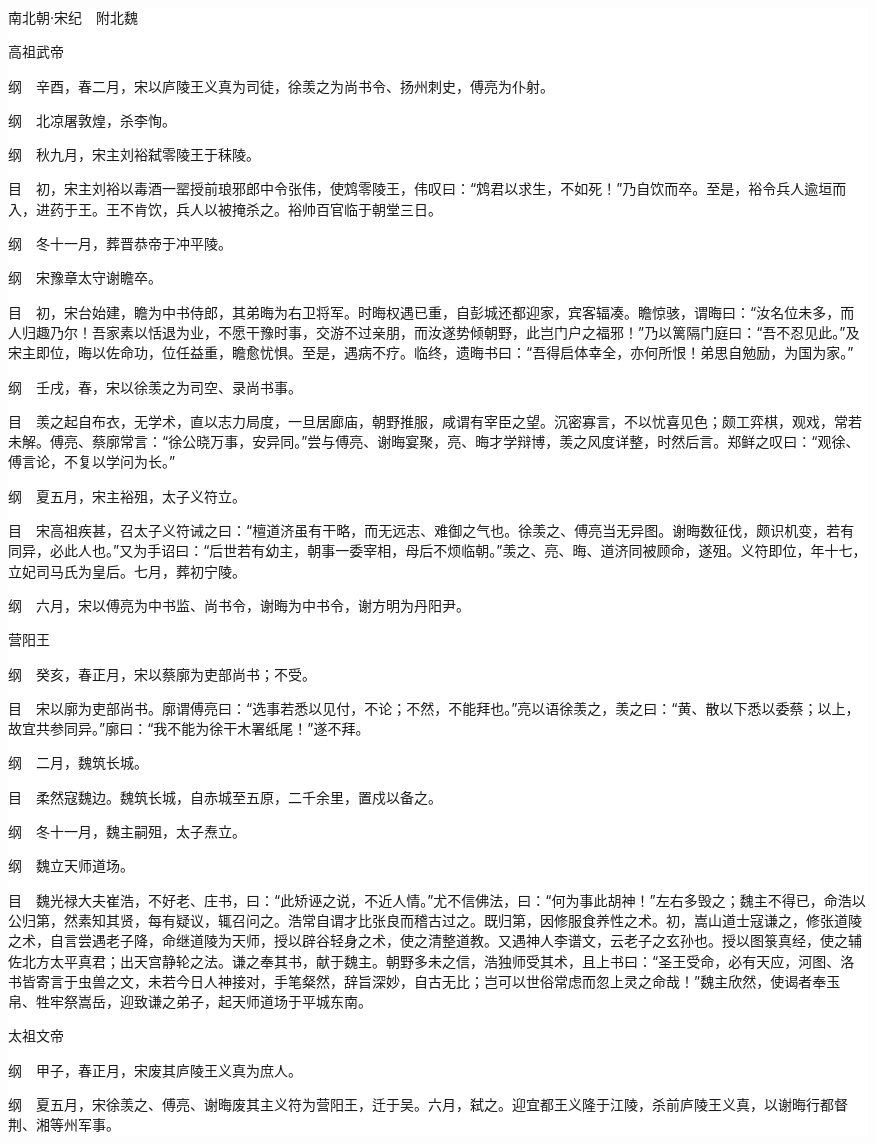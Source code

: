 
南北朝·宋纪　附北魏


高祖武帝


纲　辛酉，春二月，宋以庐陵王义真为司徒，徐羡之为尚书令、扬州刺史，傅亮为仆射。

纲　北凉屠敦煌，杀李恂。

纲　秋九月，宋主刘裕弑零陵王于秣陵。

目　初，宋主刘裕以毒酒一罂授前琅邪郎中令张伟，使鸩零陵王，伟叹曰：“鸩君以求生，不如死！”乃自饮而卒。至是，裕令兵人逾垣而入，进药于王。王不肯饮，兵人以被掩杀之。裕帅百官临于朝堂三日。

纲　冬十一月，葬晋恭帝于冲平陵。

纲　宋豫章太守谢瞻卒。

目　初，宋台始建，瞻为中书侍郎，其弟晦为右卫将军。时晦权遇已重，自彭城还都迎家，宾客辐凑。瞻惊骇，谓晦曰：“汝名位未多，而人归趣乃尔！吾家素以恬退为业，不愿干豫时事，交游不过亲朋，而汝遂势倾朝野，此岂门户之福邪！”乃以篱隔门庭曰：“吾不忍见此。”及宋主即位，晦以佐命功，位任益重，瞻愈忧惧。至是，遇病不疗。临终，遗晦书曰：“吾得启体幸全，亦何所恨！弟思自勉励，为国为家。”

纲　壬戌，春，宋以徐羡之为司空、录尚书事。

目　羡之起自布衣，无学术，直以志力局度，一旦居廊庙，朝野推服，咸谓有宰臣之望。沉密寡言，不以忧喜见色；颇工弈棋，观戏，常若未解。傅亮、蔡廓常言：“徐公晓万事，安异同。”尝与傅亮、谢晦宴聚，亮、晦才学辩博，羡之风度详整，时然后言。郑鲜之叹曰：“观徐、傅言论，不复以学问为长。”

纲　夏五月，宋主裕殂，太子义符立。

目　宋高祖疾甚，召太子义符诫之曰：“檀道济虽有干略，而无远志、难御之气也。徐羡之、傅亮当无异图。谢晦数征伐，颇识机变，若有同异，必此人也。”又为手诏曰：“后世若有幼主，朝事一委宰相，母后不烦临朝。”羡之、亮、晦、道济同被顾命，遂殂。义符即位，年十七，立妃司马氏为皇后。七月，葬初宁陵。

纲　六月，宋以傅亮为中书监、尚书令，谢晦为中书令，谢方明为丹阳尹。





营阳王


纲　癸亥，春正月，宋以蔡廓为吏部尚书；不受。

目　宋以廓为吏部尚书。廓谓傅亮曰：“选事若悉以见付，不论；不然，不能拜也。”亮以语徐羡之，羡之曰：“黄、散以下悉以委蔡；以上，故宜共参同异。”廓曰：“我不能为徐干木署纸尾！”遂不拜。

纲　二月，魏筑长城。

目　柔然寇魏边。魏筑长城，自赤城至五原，二千余里，置戍以备之。

纲　冬十一月，魏主嗣殂，太子焘立。

纲　魏立天师道场。

目　魏光禄大夫崔浩，不好老、庄书，曰：“此矫诬之说，不近人情。”尤不信佛法，曰：“何为事此胡神！”左右多毁之；魏主不得已，命浩以公归第，然素知其贤，每有疑议，辄召问之。浩常自谓才比张良而稽古过之。既归第，因修服食养性之术。初，嵩山道士寇谦之，修张道陵之术，自言尝遇老子降，命继道陵为天师，授以辟谷轻身之术，使之清整道教。又遇神人李谱文，云老子之玄孙也。授以图箓真经，使之辅佐北方太平真君；出天宫静轮之法。谦之奉其书，献于魏主。朝野多未之信，浩独师受其术，且上书曰：“圣王受命，必有天应，河图、洛书皆寄言于虫兽之文，未若今日人神接对，手笔粲然，辞旨深妙，自古无比；岂可以世俗常虑而忽上灵之命哉！”魏主欣然，使谒者奉玉帛、牲牢祭嵩岳，迎致谦之弟子，起天师道场于平城东南。





太祖文帝


纲　甲子，春正月，宋废其庐陵王义真为庶人。

纲　夏五月，宋徐羡之、傅亮、谢晦废其主义符为营阳王，迁于吴。六月，弑之。迎宜都王义隆于江陵，杀前庐陵王义真，以谢晦行都督荆、湘等州军事。
